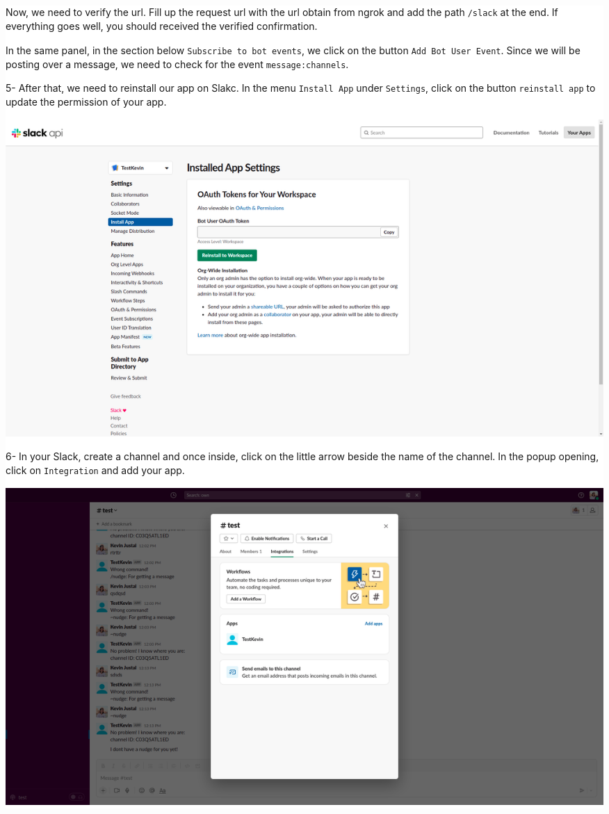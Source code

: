 Now, we need to verify the url. Fill up the request url with the url obtain from ngrok and add the path `/slack` at the end. If everything goes well, you should received the verified confirmation.

In the same panel, in the section below `Subscribe to bot events`, we click on the button `Add Bot User Event`. Since we will be posting over a message, we need to check for the event `message:channels`.

5- After that, we need to reinstall our app on Slakc. In the menu `Install App` under `Settings`, click on the button `reinstall app` to update the permission of your app.

![Alt text](documentation/pictures/6.png?raw=true "SLACK")

6- In your Slack, create a channel and once inside, click on the little arrow beside the name of the channel. In the popup opening, click on `Integration` and add your app.

![Alt text](documentation/pictures/5.png?raw=true "SLACK")
